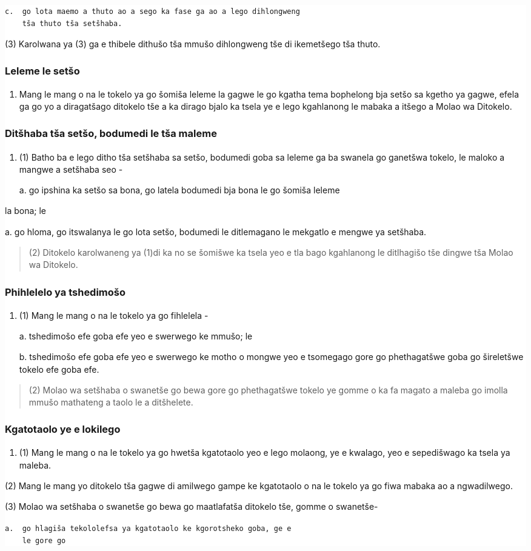     c.  go lota maemo a thuto ao a sego ka fase ga ao a lego dihlongweng
        tša thuto tša setšhaba.

(3) Karolwana ya (3) ga e thibele dithušo tša mmušo dihlongweng tše di
    ikemetšego tša thuto.

### **Leleme le setšo**

1.  Mang le mang o na le tokelo ya go šomiša leleme la gagwe le go
    kgatha tema bophelong bja setšo sa kgetho ya gagwe, efela ga go yo a
    diragatšago ditokelo tše a ka dirago bjalo ka tsela ye e lego
    kgahlanong le mabaka a itšego a Molao wa Ditokelo.

### **Ditšhaba tša setšo, bodumedi le tša maleme**

1.  \(1) Batho ba e lego ditho tša setšhaba sa setšo, bodumedi goba sa leleme
    ga ba swanela go ganetšwa tokelo, le maloko a mangwe a setšhaba seo -

    a.  go ipshina ka setšo sa bona, go latela bodumedi bja bona le go
        šomiša leleme

la bona; le

a.  go hloma, go itswalanya le go lota setšo, bodumedi le ditlemagano le
    mekgatlo e mengwe ya setšhaba.

> \(2) Ditokelo karolwaneng ya (1)di ka no se šomišwe ka tsela yeo e tla
> bago kgahlanong le ditlhagišo tše dingwe tša Molao wa Ditokelo.

### **Phihlelelo ya tshedimošo**

1.  \(1) Mang le mang o na le tokelo ya go fihlelela -

    a.  tshedimošo efe goba efe yeo e swerwego ke mmušo; le

    b.  tshedimošo efe goba efe yeo e swerwego ke motho o mongwe yeo e
        tsomegago gore go phethagatšwe goba go šireletšwe tokelo efe
        goba efe.

> \(2) Molao wa setšhaba o swanetše go bewa gore go phethagatšwe tokelo ye
> gomme o ka fa magato a maleba go imolla mmušo mathateng a taolo le a
> ditšhelete.

### **Kgatotaolo ye e lokilego**

1.  \(1) Mang le mang o na le tokelo ya go hwetša kgatotaolo yeo e lego
    molaong, ye e kwalago, yeo e sepedišwago ka tsela ya maleba.



(2) Mang le mang yo ditokelo tša gagwe di amilwego gampe ke kgatotaolo o
    na le tokelo ya go fiwa mabaka ao a ngwadilwego.

(3) Molao wa setšhaba o swanetše go bewa go maatlafatša ditokelo tše,
    gomme o swanetše-

    a.  go hlagiša tekololefsa ya kgatotaolo ke kgorotsheko goba, ge e
        le gore go
